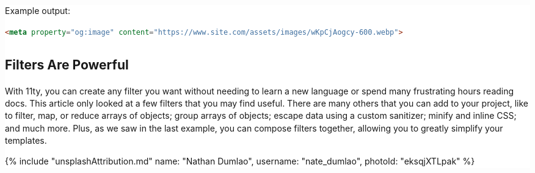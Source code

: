 Example output:

```html
<meta property="og:image" content="https://www.site.com/assets/images/wKpCjAogcy-600.webp">
```

## Filters Are Powerful

With 11ty, you can create any filter you want without needing to learn a new language or spend many frustrating hours reading docs. This article only looked at a few filters that you may find useful. There are many others that you can add to your project, like to filter, map, or reduce arrays of objects; group arrays of objects; escape data using a custom sanitizer; minify and inline CSS; and much more. Plus, as we saw in the last example, you can compose filters together, allowing you to greatly simplify your templates.

{% include "unsplashAttribution.md" name: "Nathan Dumlao", username: "nate_dumlao", photoId: "eksqjXTLpak" %}
